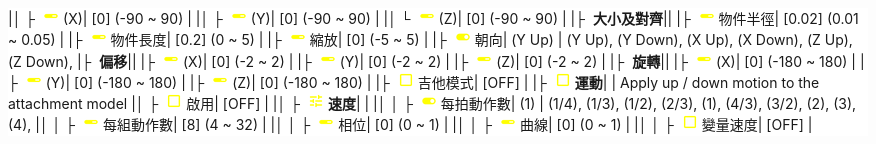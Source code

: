 |<nobr>│&nbsp;├&nbsp; ![slider icon](/images/icon/ic_slider.png)  (X)</nobr>| [0] (-90 ~ 90) | 
|<nobr>│&nbsp;├&nbsp; ![slider icon](/images/icon/ic_slider.png)  (Y)</nobr>| [0] (-90 ~ 90) | 
|<nobr>│&nbsp;└&nbsp; ![slider icon](/images/icon/ic_slider.png)  (Z)</nobr>| [0] (-90 ~ 90) | 
|<nobr>├&nbsp; <b>大小及對齊</b></nobr>|| 
|<nobr>├&nbsp; ![slider icon](/images/icon/ic_slider.png)  物件半徑</nobr>| [0.02] (0.01 ~ 0.05) | 
|<nobr>├&nbsp; ![slider icon](/images/icon/ic_slider.png)  物件長度</nobr>| [0.2] (0 ~ 5) | 
|<nobr>├&nbsp; ![slider icon](/images/icon/ic_slider.png)  縮放</nobr>| [0] (-5 ~ 5) | 
|<nobr>├&nbsp; ![toggle_on icon](/images/icon/ic_toggle_on.png)  朝向</nobr>| (Y Up) | (Y Up), (Y Down), (X Up), (X Down), (Z Up), (Z Down), 
|<nobr>├&nbsp; <b>偏移</b></nobr>|| 
|<nobr>├&nbsp; ![slider icon](/images/icon/ic_slider.png)  (X)</nobr>| [0] (-2 ~ 2) | 
|<nobr>├&nbsp; ![slider icon](/images/icon/ic_slider.png)  (Y)</nobr>| [0] (-2 ~ 2) | 
|<nobr>├&nbsp; ![slider icon](/images/icon/ic_slider.png)  (Z)</nobr>| [0] (-2 ~ 2) | 
|<nobr>├&nbsp; <b>旋轉</b></nobr>|| 
|<nobr>├&nbsp; ![slider icon](/images/icon/ic_slider.png)  (X)</nobr>| [0] (-180 ~ 180) | 
|<nobr>├&nbsp; ![slider icon](/images/icon/ic_slider.png)  (Y)</nobr>| [0] (-180 ~ 180) | 
|<nobr>├&nbsp; ![slider icon](/images/icon/ic_slider.png)  (Z)</nobr>| [0] (-180 ~ 180) | 
|<nobr>├&nbsp; ![check_off icon](/images/icon/ic_check_off.png)  吉他模式</nobr>| [OFF] | 
|<nobr>├&nbsp; ![check_off icon](/images/icon/ic_check_off.png)  <b>運動</b></nobr>| | Apply up / down motion to the attachment model
|<nobr>│&nbsp;├&nbsp; ![check_off icon](/images/icon/ic_check_off.png)  啟用</nobr>| [OFF] | 
|<nobr>│&nbsp;├&nbsp; ![tune icon](/images/icon/ic_tune.png)  <b>速度</b></nobr>| | 
|<nobr>│&nbsp;│&nbsp;├&nbsp; ![toggle_on icon](/images/icon/ic_toggle_on.png)  每拍動作數</nobr>| (1) | (1/4), (1/3), (1/2), (2/3), (1), (4/3), (3/2), (2), (3), (4), 
|<nobr>│&nbsp;│&nbsp;├&nbsp; ![slider icon](/images/icon/ic_slider.png)  每組動作數</nobr>| [8] (4 ~ 32) | 
|<nobr>│&nbsp;│&nbsp;├&nbsp; ![slider icon](/images/icon/ic_slider.png)  相位</nobr>| [0] (0 ~ 1) | 
|<nobr>│&nbsp;│&nbsp;├&nbsp; ![slider icon](/images/icon/ic_slider.png)  曲線</nobr>| [0] (0 ~ 1) | 
|<nobr>│&nbsp;│&nbsp;├&nbsp; ![check_off icon](/images/icon/ic_check_off.png)  變量速度</nobr>| [OFF] | 